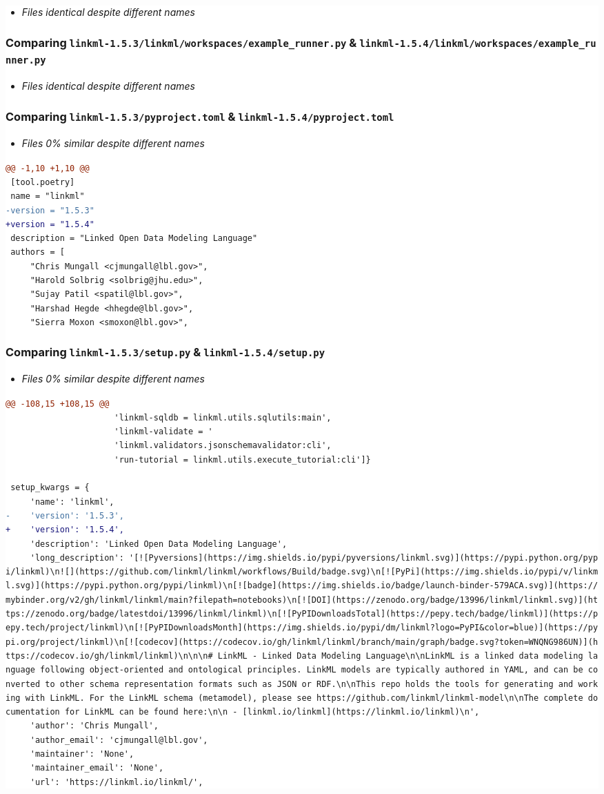  * *Files identical despite different names*

### Comparing `linkml-1.5.3/linkml/workspaces/example_runner.py` & `linkml-1.5.4/linkml/workspaces/example_runner.py`

 * *Files identical despite different names*

### Comparing `linkml-1.5.3/pyproject.toml` & `linkml-1.5.4/pyproject.toml`

 * *Files 0% similar despite different names*

```diff
@@ -1,10 +1,10 @@
 [tool.poetry]
 name = "linkml"
-version = "1.5.3"
+version = "1.5.4"
 description = "Linked Open Data Modeling Language"
 authors = [
     "Chris Mungall <cjmungall@lbl.gov>",
     "Harold Solbrig <solbrig@jhu.edu>",
     "Sujay Patil <spatil@lbl.gov>",
     "Harshad Hegde <hhegde@lbl.gov>",
     "Sierra Moxon <smoxon@lbl.gov>",
```

### Comparing `linkml-1.5.3/setup.py` & `linkml-1.5.4/setup.py`

 * *Files 0% similar despite different names*

```diff
@@ -108,15 +108,15 @@
                      'linkml-sqldb = linkml.utils.sqlutils:main',
                      'linkml-validate = '
                      'linkml.validators.jsonschemavalidator:cli',
                      'run-tutorial = linkml.utils.execute_tutorial:cli']}
 
 setup_kwargs = {
     'name': 'linkml',
-    'version': '1.5.3',
+    'version': '1.5.4',
     'description': 'Linked Open Data Modeling Language',
     'long_description': '[![Pyversions](https://img.shields.io/pypi/pyversions/linkml.svg)](https://pypi.python.org/pypi/linkml)\n![](https://github.com/linkml/linkml/workflows/Build/badge.svg)\n[![PyPi](https://img.shields.io/pypi/v/linkml.svg)](https://pypi.python.org/pypi/linkml)\n[![badge](https://img.shields.io/badge/launch-binder-579ACA.svg)](https://mybinder.org/v2/gh/linkml/linkml/main?filepath=notebooks)\n[![DOI](https://zenodo.org/badge/13996/linkml/linkml.svg)](https://zenodo.org/badge/latestdoi/13996/linkml/linkml)\n[![PyPIDownloadsTotal](https://pepy.tech/badge/linkml)](https://pepy.tech/project/linkml)\n[![PyPIDownloadsMonth](https://img.shields.io/pypi/dm/linkml?logo=PyPI&color=blue)](https://pypi.org/project/linkml)\n[![codecov](https://codecov.io/gh/linkml/linkml/branch/main/graph/badge.svg?token=WNQNG986UN)](https://codecov.io/gh/linkml/linkml)\n\n\n# LinkML - Linked Data Modeling Language\n\nLinkML is a linked data modeling language following object-oriented and ontological principles. LinkML models are typically authored in YAML, and can be converted to other schema representation formats such as JSON or RDF.\n\nThis repo holds the tools for generating and working with LinkML. For the LinkML schema (metamodel), please see https://github.com/linkml/linkml-model\n\nThe complete documentation for LinkML can be found here:\n\n - [linkml.io/linkml](https://linkml.io/linkml)\n',
     'author': 'Chris Mungall',
     'author_email': 'cjmungall@lbl.gov',
     'maintainer': 'None',
     'maintainer_email': 'None',
     'url': 'https://linkml.io/linkml/',
```
